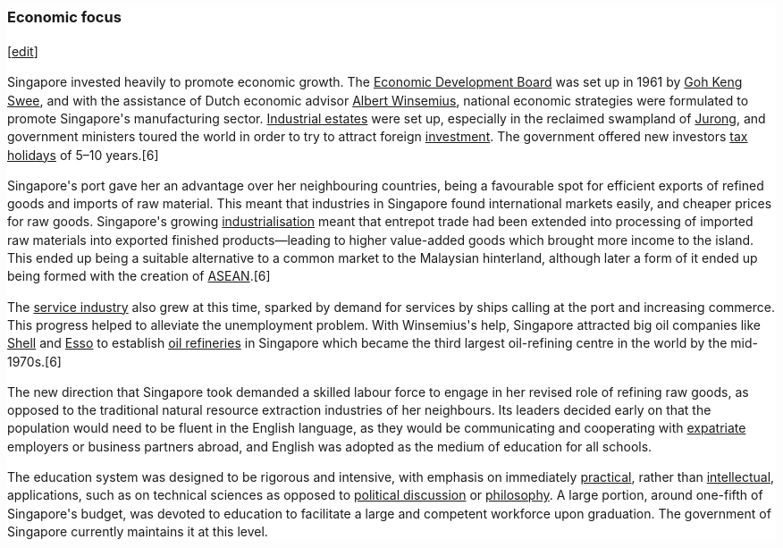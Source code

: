 ### Economic focus

[[edit](/w/index.php?title=History_of_the_Republic_of_Singapore&action=edit&section=3
"Edit section: Economic focus")]

Singapore invested heavily to promote economic growth. The [Economic
Development Board](/wiki/Economic_Development_Board "Economic Development
Board") was set up in 1961 by [Goh Keng Swee](/wiki/Goh_Keng_Swee "Goh Keng
Swee"), and with the assistance of Dutch economic advisor [Albert
Winsemius](/wiki/Albert_Winsemius "Albert Winsemius"), national economic
strategies were formulated to promote Singapore's manufacturing sector.
[Industrial estates](/wiki/Industrial_estate "Industrial estate") were set up,
especially in the reclaimed swampland of [Jurong](/wiki/Jurong "Jurong"), and
government ministers toured the world in order to try to attract foreign
[investment](/wiki/Investment "Investment"). The government offered new
investors [tax holidays](/wiki/Tax_holiday "Tax holiday") of 5–10 years.[6]

Singapore's port gave her an advantage over her neighbouring countries, being
a favourable spot for efficient exports of refined goods and imports of raw
material. This meant that industries in Singapore found international markets
easily, and cheaper prices for raw goods. Singapore's growing
[industrialisation](/wiki/Industrialization "Industrialization") meant that
entrepot trade had been extended into processing of imported raw materials
into exported finished products—leading to higher value-added goods which
brought more income to the island. This ended up being a suitable alternative
to a common market to the Malaysian hinterland, although later a form of it
ended up being formed with the creation of [ASEAN](/wiki/ASEAN "ASEAN").[6]

The [service industry](/wiki/Service_industry "Service industry") also grew at
this time, sparked by demand for services by ships calling at the port and
increasing commerce. This progress helped to alleviate the unemployment
problem. With Winsemius's help, Singapore attracted big oil companies like
[Shell](/wiki/Royal_Dutch_Shell "Royal Dutch Shell") and [Esso](/wiki/Esso
"Esso") to establish [oil refineries](/wiki/Oil_refineries "Oil refineries")
in Singapore which became the third largest oil-refining centre in the world
by the mid-1970s.[6]

The new direction that Singapore took demanded a skilled labour force to
engage in her revised role of refining raw goods, as opposed to the
traditional natural resource extraction industries of her neighbours. Its
leaders decided early on that the population would need to be fluent in the
English language, as they would be communicating and cooperating with
[expatriate](/wiki/Expatriate "Expatriate") employers or business partners
abroad, and English was adopted as the medium of education for all schools.

The education system was designed to be rigorous and intensive, with emphasis
on immediately [practical](/wiki/Pragmatism "Pragmatism"), rather than
[intellectual](/wiki/Intellectual "Intellectual"), applications, such as on
technical sciences as opposed to [political
discussion](/wiki/Political_science "Political science") or
[philosophy](/wiki/Philosophy "Philosophy"). A large portion, around one-fifth
of Singapore's budget, was devoted to education to facilitate a large and
competent workforce upon graduation. The government of Singapore currently
maintains it at this level.
